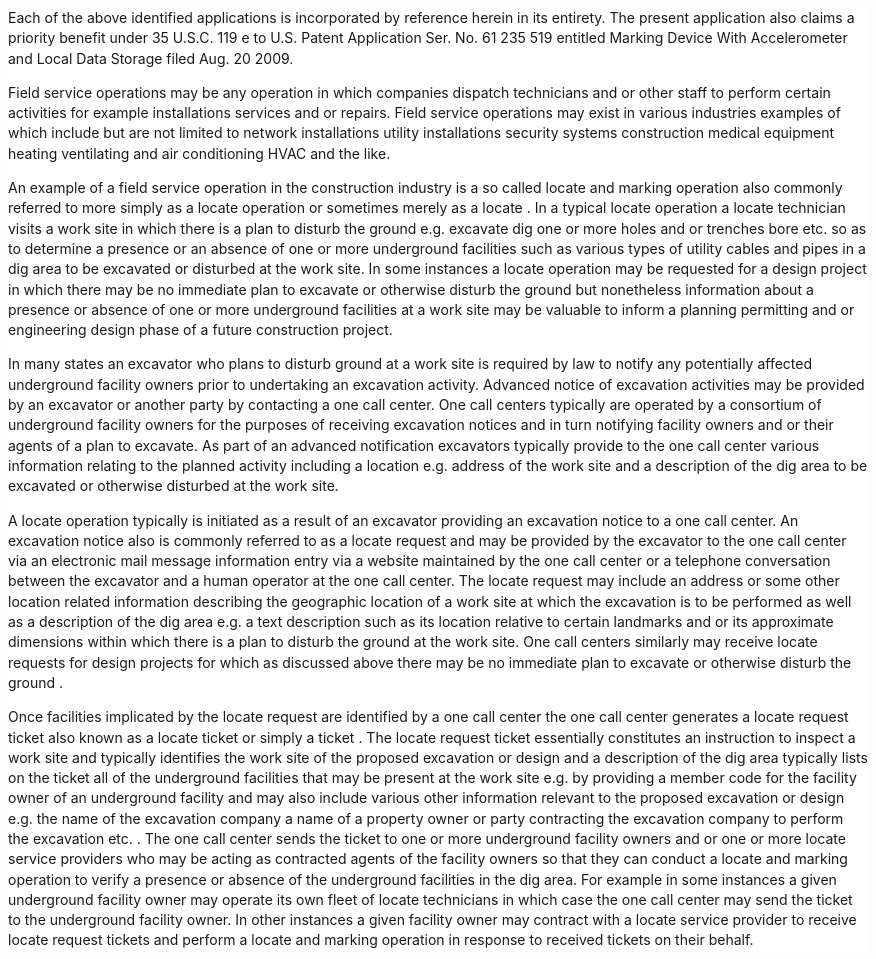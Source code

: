 Each of the above identified applications is incorporated by reference herein in its entirety. The present application also claims a priority benefit under 35 U.S.C. 119 e to U.S. Patent Application Ser. No. 61 235 519 entitled Marking Device With Accelerometer and Local Data Storage filed Aug. 20 2009.

Field service operations may be any operation in which companies dispatch technicians and or other staff to perform certain activities for example installations services and or repairs. Field service operations may exist in various industries examples of which include but are not limited to network installations utility installations security systems construction medical equipment heating ventilating and air conditioning HVAC and the like.

An example of a field service operation in the construction industry is a so called locate and marking operation also commonly referred to more simply as a locate operation or sometimes merely as a locate . In a typical locate operation a locate technician visits a work site in which there is a plan to disturb the ground e.g. excavate dig one or more holes and or trenches bore etc. so as to determine a presence or an absence of one or more underground facilities such as various types of utility cables and pipes in a dig area to be excavated or disturbed at the work site. In some instances a locate operation may be requested for a design project in which there may be no immediate plan to excavate or otherwise disturb the ground but nonetheless information about a presence or absence of one or more underground facilities at a work site may be valuable to inform a planning permitting and or engineering design phase of a future construction project.

In many states an excavator who plans to disturb ground at a work site is required by law to notify any potentially affected underground facility owners prior to undertaking an excavation activity. Advanced notice of excavation activities may be provided by an excavator or another party by contacting a one call center. One call centers typically are operated by a consortium of underground facility owners for the purposes of receiving excavation notices and in turn notifying facility owners and or their agents of a plan to excavate. As part of an advanced notification excavators typically provide to the one call center various information relating to the planned activity including a location e.g. address of the work site and a description of the dig area to be excavated or otherwise disturbed at the work site.

A locate operation typically is initiated as a result of an excavator providing an excavation notice to a one call center. An excavation notice also is commonly referred to as a locate request and may be provided by the excavator to the one call center via an electronic mail message information entry via a website maintained by the one call center or a telephone conversation between the excavator and a human operator at the one call center. The locate request may include an address or some other location related information describing the geographic location of a work site at which the excavation is to be performed as well as a description of the dig area e.g. a text description such as its location relative to certain landmarks and or its approximate dimensions within which there is a plan to disturb the ground at the work site. One call centers similarly may receive locate requests for design projects for which as discussed above there may be no immediate plan to excavate or otherwise disturb the ground .

Once facilities implicated by the locate request are identified by a one call center the one call center generates a locate request ticket also known as a locate ticket or simply a ticket . The locate request ticket essentially constitutes an instruction to inspect a work site and typically identifies the work site of the proposed excavation or design and a description of the dig area typically lists on the ticket all of the underground facilities that may be present at the work site e.g. by providing a member code for the facility owner of an underground facility and may also include various other information relevant to the proposed excavation or design e.g. the name of the excavation company a name of a property owner or party contracting the excavation company to perform the excavation etc. . The one call center sends the ticket to one or more underground facility owners and or one or more locate service providers who may be acting as contracted agents of the facility owners so that they can conduct a locate and marking operation to verify a presence or absence of the underground facilities in the dig area. For example in some instances a given underground facility owner may operate its own fleet of locate technicians in which case the one call center may send the ticket to the underground facility owner. In other instances a given facility owner may contract with a locate service provider to receive locate request tickets and perform a locate and marking operation in response to received tickets on their behalf.
